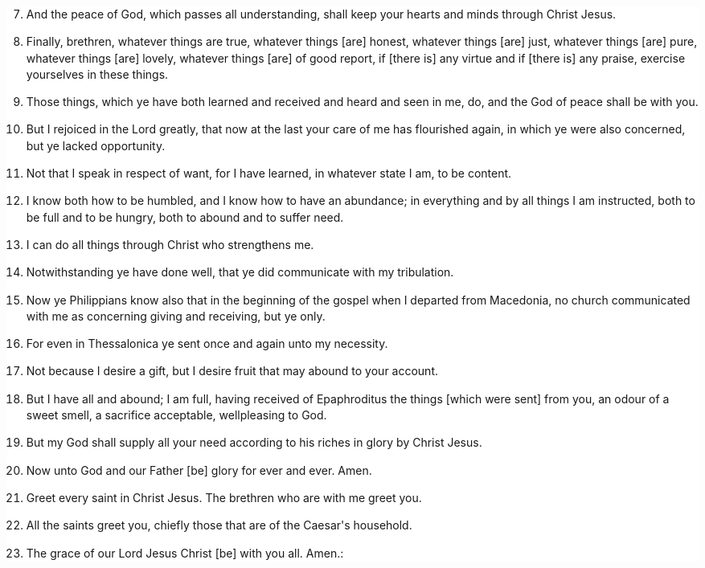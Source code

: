 7. And the peace of God, which passes all understanding, shall keep your hearts and minds through Christ Jesus.

8. Finally, brethren, whatever things are true, whatever things [are] honest, whatever things [are] just, whatever things [are] pure, whatever things [are] lovely, whatever things [are] of good report, if [there is] any virtue and if [there is] any praise, exercise yourselves in these things.

9. Those things, which ye have both learned and received and heard and seen in me, do, and the God of peace shall be with you.

10. But I rejoiced in the Lord greatly, that now at the last your care of me has flourished again, in which ye were also concerned, but ye lacked opportunity.

11. Not that I speak in respect of want, for I have learned, in whatever state I am, to be content.

12. I know both how to be humbled, and I know how to have an abundance; in everything and by all things I am instructed, both to be full and to be hungry, both to abound and to suffer need.

13. I can do all things through Christ who strengthens me.

14. Notwithstanding ye have done well, that ye did communicate with my tribulation.

15. Now ye Philippians know also that in the beginning of the gospel when I departed from Macedonia, no church communicated with me as concerning giving and receiving, but ye only.

16. For even in Thessalonica ye sent once and again unto my necessity.

17. Not because I desire a gift, but I desire fruit that may abound to your account.

18. But I have all and abound; I am full, having received of Epaphroditus the things [which were sent] from you, an odour of a sweet smell, a sacrifice acceptable, wellpleasing to God.

19. But my God shall supply all your need according to his riches in glory by Christ Jesus.

20. Now unto God and our Father [be] glory for ever and ever. Amen.

21. Greet every saint in Christ Jesus. The brethren who are with me greet you.

22. All the saints greet you, chiefly those that are of the Caesar's household.

23. The grace of our Lord Jesus Christ [be] with you all. Amen.:

